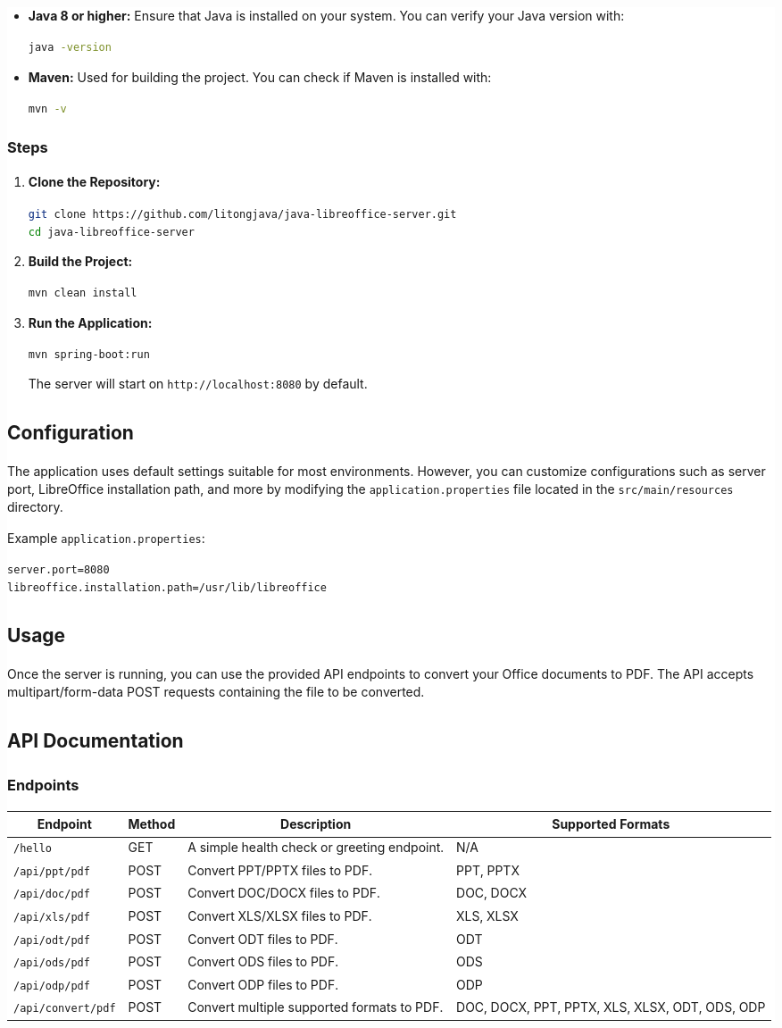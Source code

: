 - **Java 8 or higher:** Ensure that Java is installed on your system. You can verify your Java version with:
  ```bash
  java -version
  ```
- **Maven:** Used for building the project. You can check if Maven is installed with:
  ```bash
  mvn -v
  ```

### Steps

1. **Clone the Repository:**
   ```bash
   git clone https://github.com/litongjava/java-libreoffice-server.git
   cd java-libreoffice-server
   ```

2. **Build the Project:**
   ```bash
   mvn clean install
   ```

3. **Run the Application:**
   ```bash
   mvn spring-boot:run
   ```
   The server will start on `http://localhost:8080` by default.

## Configuration

The application uses default settings suitable for most environments. However, you can customize configurations such as server port, LibreOffice installation path, and more by modifying the `application.properties` file located in the `src/main/resources` directory.

Example `application.properties`:
```properties
server.port=8080
libreoffice.installation.path=/usr/lib/libreoffice
```

## Usage

Once the server is running, you can use the provided API endpoints to convert your Office documents to PDF. The API accepts multipart/form-data POST requests containing the file to be converted.

## API Documentation

### Endpoints

| Endpoint            | Method | Description                                 | Supported Formats |
|---------------------|--------|---------------------------------------------|--------------------|
| `/hello`            | GET    | A simple health check or greeting endpoint. | N/A                |
| `/api/ppt/pdf`      | POST   | Convert PPT/PPTX files to PDF.             | PPT, PPTX          |
| `/api/doc/pdf`      | POST   | Convert DOC/DOCX files to PDF.             | DOC, DOCX          |
| `/api/xls/pdf`      | POST   | Convert XLS/XLSX files to PDF.             | XLS, XLSX          |
| `/api/odt/pdf`      | POST   | Convert ODT files to PDF.                   | ODT                |
| `/api/ods/pdf`      | POST   | Convert ODS files to PDF.                   | ODS                |
| `/api/odp/pdf`      | POST   | Convert ODP files to PDF.                   | ODP                |
| `/api/convert/pdf`  | POST   | Convert multiple supported formats to PDF.  | DOC, DOCX, PPT, PPTX, XLS, XLSX, ODT, ODS, ODP |
